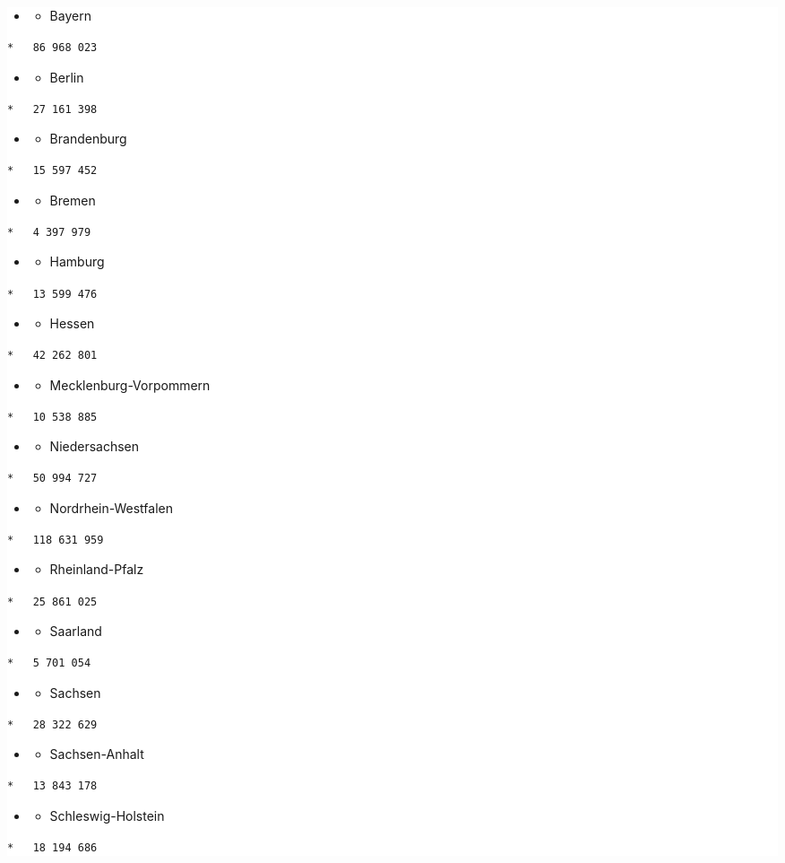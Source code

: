 *    *   Bayern

    *   86 968 023


*    *   Berlin

    *   27 161 398


*    *   Brandenburg

    *   15 597 452


*    *   Bremen

    *   4 397 979


*    *   Hamburg

    *   13 599 476


*    *   Hessen

    *   42 262 801


*    *   Mecklenburg-Vorpommern

    *   10 538 885


*    *   Niedersachsen

    *   50 994 727


*    *   Nordrhein-Westfalen

    *   118 631 959


*    *   Rheinland-Pfalz

    *   25 861 025


*    *   Saarland

    *   5 701 054


*    *   Sachsen

    *   28 322 629


*    *   Sachsen-Anhalt

    *   13 843 178


*    *   Schleswig-Holstein

    *   18 194 686

